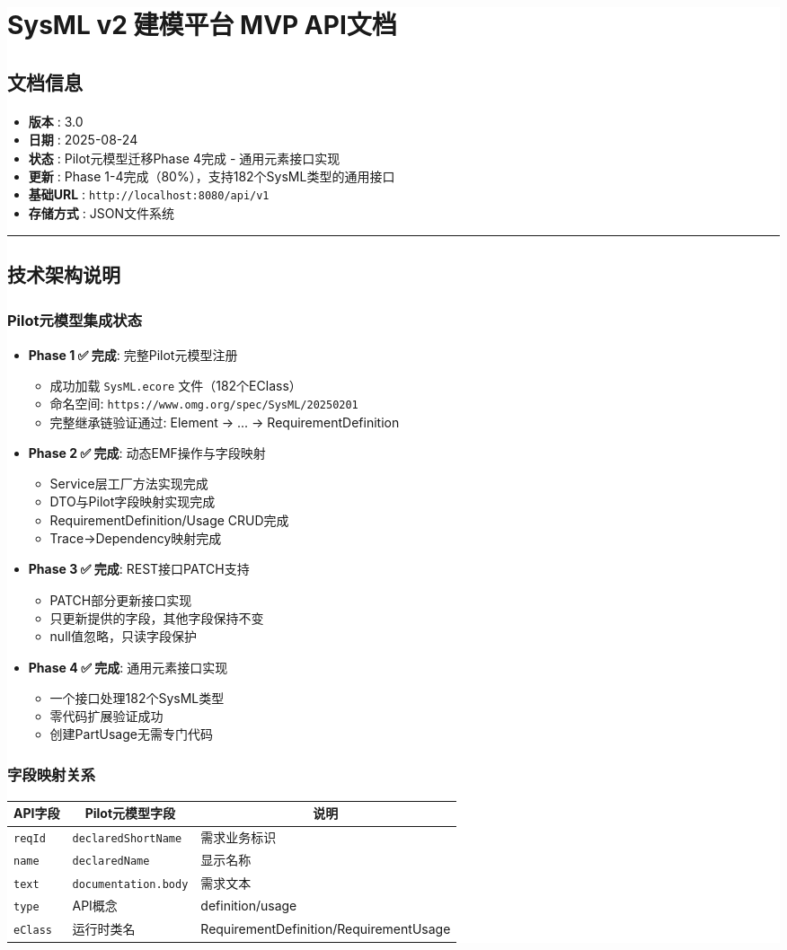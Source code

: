 # SysML v2 建模平台 MVP API文档

## 文档信息

* **版本** : 3.0
* **日期** : 2025-08-24
* **状态** : Pilot元模型迁移Phase 4完成 - 通用元素接口实现
* **更新** : Phase 1-4完成（80%），支持182个SysML类型的通用接口
* **基础URL** : `http://localhost:8080/api/v1`
* **存储方式** : JSON文件系统

---

## 技术架构说明

### Pilot元模型集成状态

* **Phase 1 ✅ 完成**: 完整Pilot元模型注册
  - 成功加载 `SysML.ecore` 文件（182个EClass）
  - 命名空间: `https://www.omg.org/spec/SysML/20250201`
  - 完整继承链验证通过: Element → ... → RequirementDefinition
  
* **Phase 2 ✅ 完成**: 动态EMF操作与字段映射
  - Service层工厂方法实现完成
  - DTO与Pilot字段映射实现完成
  - RequirementDefinition/Usage CRUD完成
  - Trace→Dependency映射完成

* **Phase 3 ✅ 完成**: REST接口PATCH支持
  - PATCH部分更新接口实现
  - 只更新提供的字段，其他字段保持不变
  - null值忽略，只读字段保护

* **Phase 4 ✅ 完成**: 通用元素接口实现
  - 一个接口处理182个SysML类型
  - 零代码扩展验证成功
  - 创建PartUsage无需专门代码

### 字段映射关系

| API字段 | Pilot元模型字段 | 说明 |
|---------|----------------|------|
| `reqId` | `declaredShortName` | 需求业务标识 |
| `name` | `declaredName` | 显示名称 |
| `text` | `documentation.body` | 需求文本 |
| `type` | API概念 | definition/usage |
| `eClass` | 运行时类名 | RequirementDefinition/RequirementUsage |
